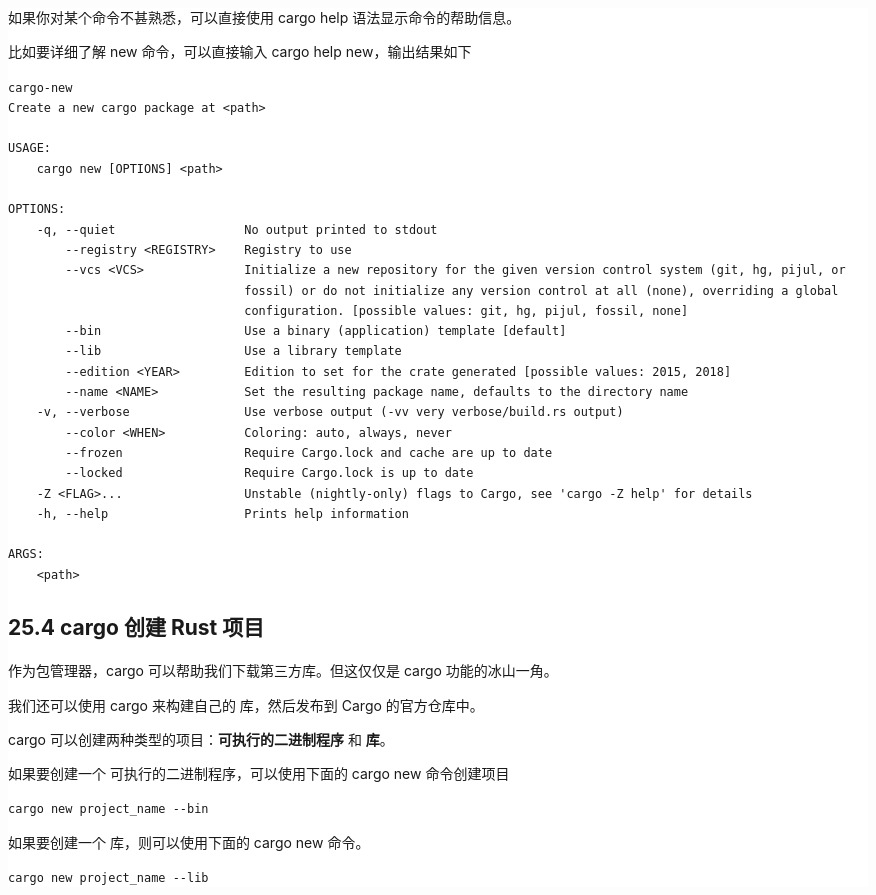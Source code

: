 如果你对某个命令不甚熟悉，可以直接使用 cargo help <command> 语法显示命令的帮助信息。

比如要详细了解 new 命令，可以直接输入 cargo help new，输出结果如下

```
cargo-new 
Create a new cargo package at <path>

USAGE:
    cargo new [OPTIONS] <path>

OPTIONS:
    -q, --quiet                  No output printed to stdout
        --registry <REGISTRY>    Registry to use
        --vcs <VCS>              Initialize a new repository for the given version control system (git, hg, pijul, or
                                 fossil) or do not initialize any version control at all (none), overriding a global
                                 configuration. [possible values: git, hg, pijul, fossil, none]
        --bin                    Use a binary (application) template [default]
        --lib                    Use a library template
        --edition <YEAR>         Edition to set for the crate generated [possible values: 2015, 2018]
        --name <NAME>            Set the resulting package name, defaults to the directory name
    -v, --verbose                Use verbose output (-vv very verbose/build.rs output)
        --color <WHEN>           Coloring: auto, always, never
        --frozen                 Require Cargo.lock and cache are up to date
        --locked                 Require Cargo.lock is up to date
    -Z <FLAG>...                 Unstable (nightly-only) flags to Cargo, see 'cargo -Z help' for details
    -h, --help                   Prints help information

ARGS:
    <path>  
```

## 25.4 cargo 创建 Rust 项目

作为包管理器，cargo 可以帮助我们下载第三方库。但这仅仅是 cargo 功能的冰山一角。

我们还可以使用 cargo 来构建自己的 库，然后发布到 Cargo 的官方仓库中。

cargo 可以创建两种类型的项目：**可执行的二进制程序** 和 **库**。

如果要创建一个 可执行的二进制程序，可以使用下面的 cargo new 命令创建项目

```
cargo new project_name --bin
```

如果要创建一个 库，则可以使用下面的 cargo new 命令。

```
cargo new project_name --lib
```
